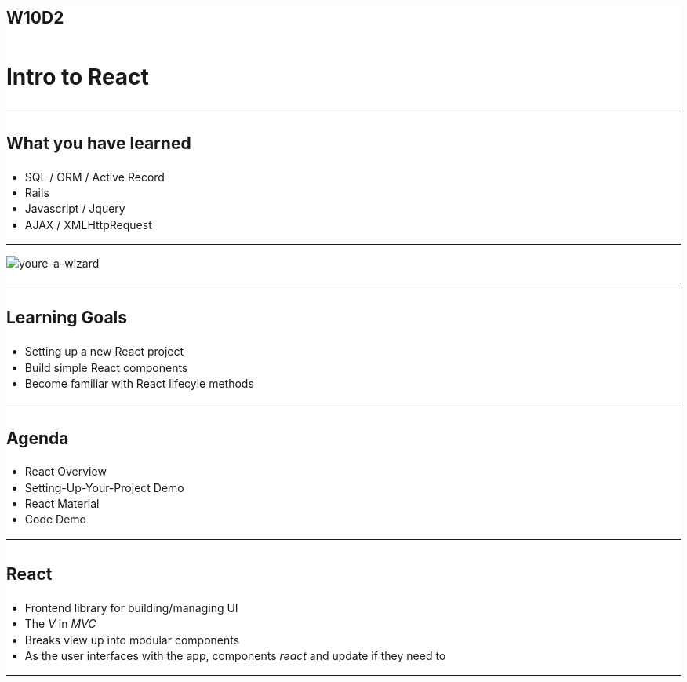 ## W10D2
# Intro to React

---

## What you have learned

+ SQL / ORM / Active Record
+ Rails
+ Javascript / Jquery
+ AJAX / XMLHttpRequest


---

![youre-a-wizard](https://media.giphy.com/media/4EALRFjyD5odO/giphy.gif)



---

## Learning Goals

+ Setting up a new React project
+ Build simple React components
+ Become familiar with React lifecyle methods



---

## Agenda

+ React Overview
+ Setting-Up-Your-Project Demo
+ React Material
+ Code Demo




---

## React

+ Frontend library for building/managing UI
+ The _V_ in _MVC_
+ Breaks view up into modular components
+ As the user interfaces with the app, components _react_ and update if they need to


---
